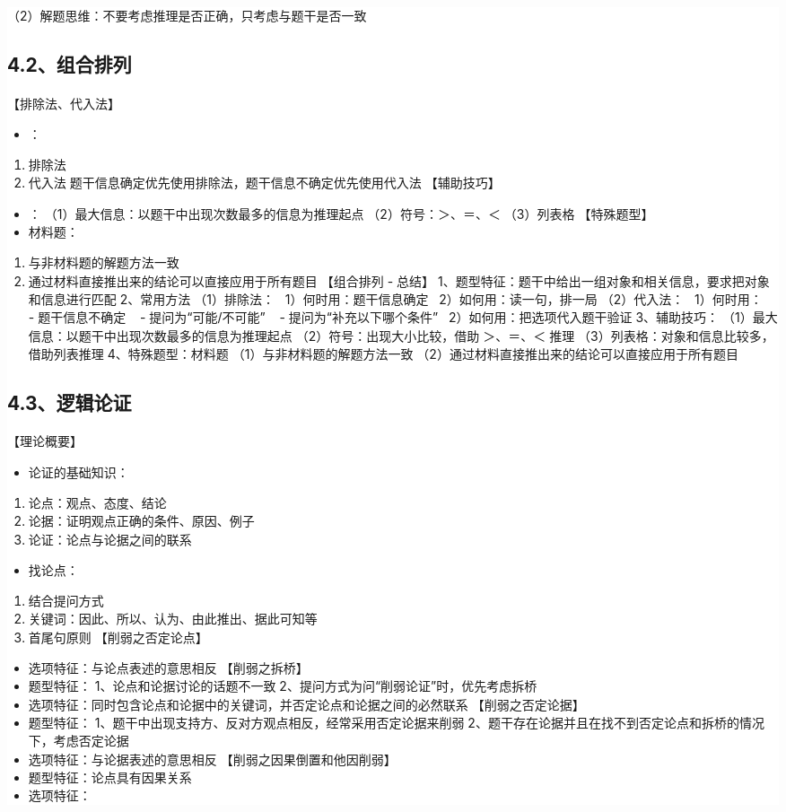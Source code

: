 （2）解题思维：不要考虑推理是否正确，只考虑与题干是否一致

## 4.2、组合排列
【排除法、代入法】
* ：
1. 排除法
2. 代入法
题干信息确定优先使用排除法，题干信息不确定优先使用代入法
【辅助技巧】
* ：
（1）最大信息：以题干中出现次数最多的信息为推理起点
（2）符号：＞、＝、＜
（3）列表格
【特殊题型】
* 材料题：
1. 与非材料题的解题方法一致
2. 通过材料直接推出来的结论可以直接应用于所有题目
【组合排列 - 总结】
1、题型特征：题干中给出一组对象和相关信息，要求把对象和信息进行匹配
2、常用方法
（1）排除法：
&nbsp;&nbsp;1）何时用：题干信息确定
&nbsp;&nbsp;2）如何用：读一句，排一局
（2）代入法：
&nbsp;&nbsp;1）何时用：
&nbsp;&nbsp; - 题干信息不确定
&nbsp;&nbsp; - 提问为“可能/不可能”
&nbsp;&nbsp; - 提问为“补充以下哪个条件”
&nbsp;&nbsp;2）如何用：把选项代入题干验证
3、辅助技巧：
（1）最大信息：以题干中出现次数最多的信息为推理起点
（2）符号：出现大小比较，借助 ＞、＝、＜ 推理
（3）列表格：对象和信息比较多，借助列表推理
4、特殊题型：材料题
（1）与非材料题的解题方法一致
（2）通过材料直接推出来的结论可以直接应用于所有题目

## 4.3、逻辑论证
【理论概要】
* 论证的基础知识：
1. 论点：观点、态度、结论
2. 论据：证明观点正确的条件、原因、例子
3. 论证：论点与论据之间的联系
* 找论点：
1. 结合提问方式
2. 关键词：因此、所以、认为、由此推出、据此可知等 
3. 首尾句原则
【削弱之否定论点】
* 选项特征：与论点表述的意思相反
【削弱之拆桥】
* 题型特征：
1、论点和论据讨论的话题不一致
2、提问方式为问“削弱论证”时，优先考虑拆桥
* 选项特征：同时包含论点和论据中的关键词，并否定论点和论据之间的必然联系
【削弱之否定论据】
* 题型特征：
1、题干中出现支持方、反对方观点相反，经常采用否定论据来削弱
2、题干存在论据并且在找不到否定论点和拆桥的情况下，考虑否定论据
* 选项特征：与论据表述的意思相反
【削弱之因果倒置和他因削弱】
* 题型特征：论点具有因果关系
* 选项特征：
